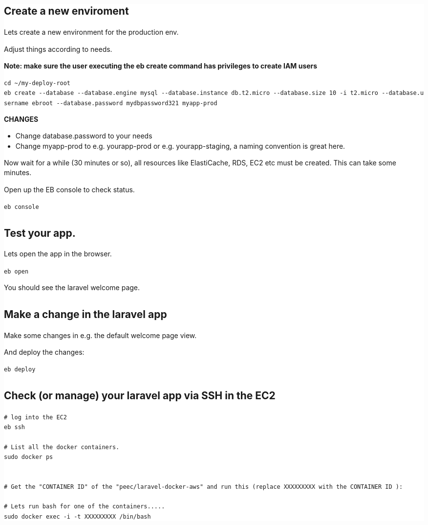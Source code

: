 
## Create a new enviroment

Lets create a new environment for the production env.

Adjust things according to needs.

**Note: make sure the user executing the eb create command has privileges to create IAM users**

```
cd ~/my-deploy-root
eb create --database --database.engine mysql --database.instance db.t2.micro --database.size 10 -i t2.micro --database.username ebroot --database.password mydbpassword321 myapp-prod
```

**CHANGES**

- Change database.password to your needs
- Change myapp-prod to e.g. yourapp-prod or e.g. yourapp-staging, a naming convention is great here.


Now wait for a while (30 minutes or so), all resources like ElastiCache, RDS, EC2 etc must be created. This can take some minutes.


Open up the EB console to check status.


```
eb console
```



## Test your app.

Lets open the app in the browser.

```
eb open
```


You should see the laravel welcome page.


## Make a change in the laravel app

Make some changes in e.g. the default welcome page view.

And deploy the changes:

```
eb deploy
```


## Check (or manage) your laravel app via SSH in the EC2

```
# log into the EC2
eb ssh

# List all the docker containers.
sudo docker ps 


# Get the "CONTAINER ID" of the "peec/laravel-docker-aws" and run this (replace XXXXXXXXX with the CONTAINER ID ):

# Lets run bash for one of the containers.....
sudo docker exec -i -t XXXXXXXXX /bin/bash

```